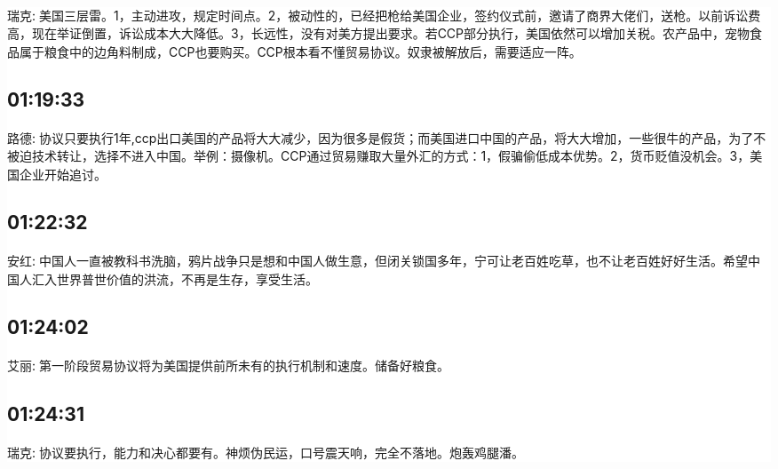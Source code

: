 瑞克: 美国三层雷。1，主动进攻，规定时间点。2，被动性的，已经把枪给美国企业，签约仪式前，邀请了商界大佬们，送枪。以前诉讼费高，现在举证倒置，诉讼成本大大降低。3，长远性，没有对美方提出要求。若CCP部分执行，美国依然可以增加关税。农产品中，宠物食品属于粮食中的边角料制成，CCP也要购买。CCP根本看不懂贸易协议。奴隶被解放后，需要适应一阵。

## 01:19:33

路德: 协议只要执行1年,ccp出口美国的产品将大大减少，因为很多是假货；而美国进口中国的产品，将大大增加，一些很牛的产品，为了不被迫技术转让，选择不进入中国。举例：摄像机。CCP通过贸易赚取大量外汇的方式：1，假骗偷低成本优势。2，货币贬值没机会。3，美国企业开始追讨。

## 01:22:32

安红: 中国人一直被教科书洗脑，鸦片战争只是想和中国人做生意，但闭关锁国多年，宁可让老百姓吃草，也不让老百姓好好生活。希望中国人汇入世界普世价值的洪流，不再是生存，享受生活。

## 01:24:02

艾丽: 第一阶段贸易协议将为美国提供前所未有的执行机制和速度。储备好粮食。

## 01:24:31

瑞克: 协议要执行，能力和决心都要有。神烦伪民运，口号震天响，完全不落地。炮轰鸡腿潘。
